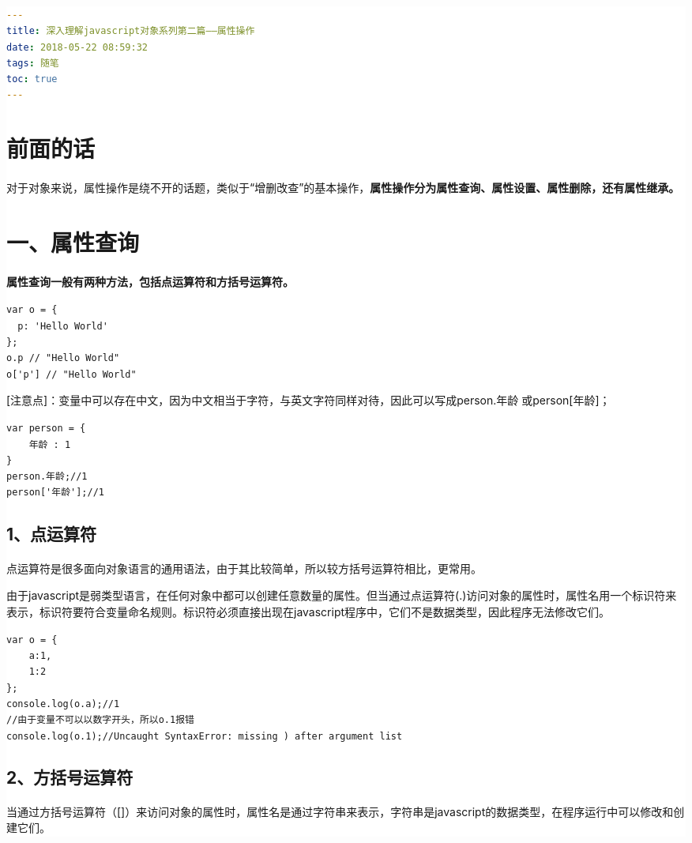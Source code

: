 ```yaml
---
title: 深入理解javascript对象系列第二篇——属性操作
date: 2018-05-22 08:59:32
tags: 随笔
toc: true
---
```


# 前面的话
对于对象来说，属性操作是绕不开的话题，类似于“增删改查”的基本操作，**属性操作分为属性查询、属性设置、属性删除，还有属性继承。**

# 一、属性查询
**属性查询一般有两种方法，包括点运算符和方括号运算符。**

```
var o = {
  p: 'Hello World'
};
o.p // "Hello World"
o['p'] // "Hello World"
```
[注意点]：变量中可以存在中文，因为中文相当于字符，与英文字符同样对待，因此可以写成person.年龄 或person[年龄]；

```
var person = {
    年龄 : 1
}
person.年龄;//1
person['年龄'];//1
```


## 1、点运算符
点运算符是很多面向对象语言的通用语法，由于其比较简单，所以较方括号运算符相比，更常用。

由于javascript是弱类型语言，在任何对象中都可以创建任意数量的属性。但当通过点运算符(.)访问对象的属性时，属性名用一个标识符来表示，标识符要符合变量命名规则。标识符必须直接出现在javascript程序中，它们不是数据类型，因此程序无法修改它们。
```
var o = {
    a:1,
    1:2
};
console.log(o.a);//1
//由于变量不可以以数字开头，所以o.1报错
console.log(o.1);//Uncaught SyntaxError: missing ) after argument list
```

## 2、方括号运算符
当通过方括号运算符（[]）来访问对象的属性时，属性名是通过字符串来表示，字符串是javascript的数据类型，在程序运行中可以修改和创建它们。
